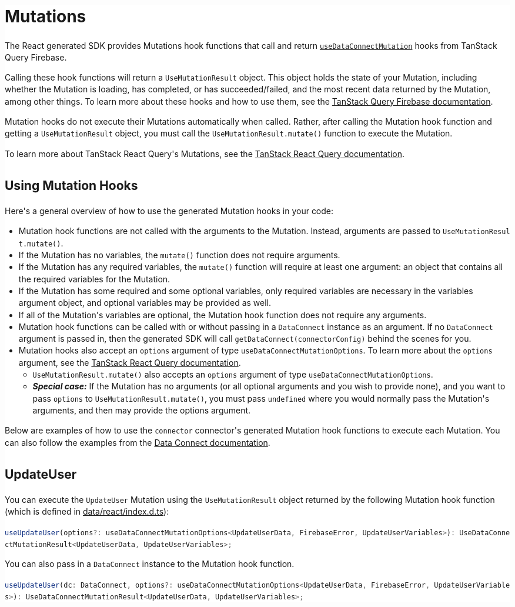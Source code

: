 # Mutations

The React generated SDK provides Mutations hook functions that call and return [`useDataConnectMutation`](https://react-query-firebase.invertase.dev/react/data-connect/mutations) hooks from TanStack Query Firebase.

Calling these hook functions will return a `UseMutationResult` object. This object holds the state of your Mutation, including whether the Mutation is loading, has completed, or has succeeded/failed, and the most recent data returned by the Mutation, among other things. To learn more about these hooks and how to use them, see the [TanStack Query Firebase documentation](https://react-query-firebase.invertase.dev/react/data-connect/mutations).

Mutation hooks do not execute their Mutations automatically when called. Rather, after calling the Mutation hook function and getting a `UseMutationResult` object, you must call the `UseMutationResult.mutate()` function to execute the Mutation.

To learn more about TanStack React Query's Mutations, see the [TanStack React Query documentation](https://tanstack.com/query/v5/docs/framework/react/guides/mutations).

## Using Mutation Hooks
Here's a general overview of how to use the generated Mutation hooks in your code:

- Mutation hook functions are not called with the arguments to the Mutation. Instead, arguments are passed to `UseMutationResult.mutate()`.
- If the Mutation has no variables, the `mutate()` function does not require arguments.
- If the Mutation has any required variables, the `mutate()` function will require at least one argument: an object that contains all the required variables for the Mutation.
- If the Mutation has some required and some optional variables, only required variables are necessary in the variables argument object, and optional variables may be provided as well.
- If all of the Mutation's variables are optional, the Mutation hook function does not require any arguments.
- Mutation hook functions can be called with or without passing in a `DataConnect` instance as an argument. If no `DataConnect` argument is passed in, then the generated SDK will call `getDataConnect(connectorConfig)` behind the scenes for you.
- Mutation hooks also accept an `options` argument of type `useDataConnectMutationOptions`. To learn more about the `options` argument, see the [TanStack React Query documentation](https://tanstack.com/query/v5/docs/framework/react/guides/mutations#mutation-side-effects).
  - `UseMutationResult.mutate()` also accepts an `options` argument of type `useDataConnectMutationOptions`.
  - ***Special case:*** If the Mutation has no arguments (or all optional arguments and you wish to provide none), and you want to pass `options` to `UseMutationResult.mutate()`, you must pass `undefined` where you would normally pass the Mutation's arguments, and then may provide the options argument.

Below are examples of how to use the `connector` connector's generated Mutation hook functions to execute each Mutation. You can also follow the examples from the [Data Connect documentation](https://firebase.google.com/docs/data-connect/web-sdk#operations-react-angular).

## UpdateUser
You can execute the `UpdateUser` Mutation using the `UseMutationResult` object returned by the following Mutation hook function (which is defined in [data/react/index.d.ts](./index.d.ts)):
```javascript
useUpdateUser(options?: useDataConnectMutationOptions<UpdateUserData, FirebaseError, UpdateUserVariables>): UseDataConnectMutationResult<UpdateUserData, UpdateUserVariables>;
```
You can also pass in a `DataConnect` instance to the Mutation hook function.
```javascript
useUpdateUser(dc: DataConnect, options?: useDataConnectMutationOptions<UpdateUserData, FirebaseError, UpdateUserVariables>): UseDataConnectMutationResult<UpdateUserData, UpdateUserVariables>;
```
